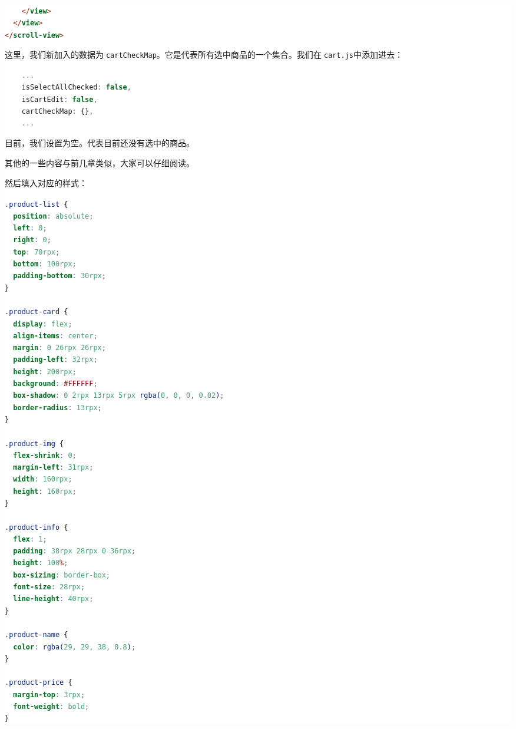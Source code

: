 ```html
    </view>
  </view>
</scroll-view>
```

这里，我们新加入的数据为 `cartCheckMap`。它是代表所有选中商品的一个集合。我们在 `cart.js`中添加进去：

```js
    ...
    isSelectAllChecked: false,
    isCartEdit: false,
    cartCheckMap: {},
    ...
```

目前，我们设置为空。代表目前还没有选中的商品。

其他的一些内容与前几章类似，大家可以仔细阅读。

然后填入对应的样式：

```css
.product-list {
  position: absolute;
  left: 0;
  right: 0;
  top: 70rpx;
  bottom: 100rpx;
  padding-bottom: 30rpx;
}

.product-card {
  display: flex;
  align-items: center;
  margin: 0 26rpx 26rpx;
  padding-left: 32rpx;
  height: 200rpx;
  background: #FFFFFF;
  box-shadow: 0 2rpx 13rpx 5rpx rgba(0, 0, 0, 0.02);
  border-radius: 13rpx;
}

.product-img {
  flex-shrink: 0;
  margin-left: 31rpx;
  width: 160rpx;
  height: 160rpx;
}

.product-info {
  flex: 1;
  padding: 38rpx 28rpx 0 36rpx;
  height: 100%;
  box-sizing: border-box;
  font-size: 28rpx;
  line-height: 40rpx;
}

.product-name {
  color: rgba(29, 29, 38, 0.8);
}

.product-price {
  margin-top: 3rpx;
  font-weight: bold;
}
```
